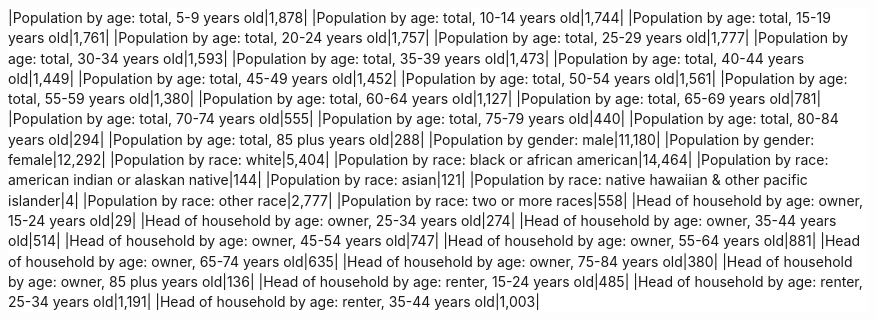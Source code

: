 |Population by age: total, 5-9 years old|1,878|
|Population by age: total, 10-14 years old|1,744|
|Population by age: total, 15-19 years old|1,761|
|Population by age: total, 20-24 years old|1,757|
|Population by age: total, 25-29 years old|1,777|
|Population by age: total, 30-34 years old|1,593|
|Population by age: total, 35-39 years old|1,473|
|Population by age: total, 40-44 years old|1,449|
|Population by age: total, 45-49 years old|1,452|
|Population by age: total, 50-54 years old|1,561|
|Population by age: total, 55-59 years old|1,380|
|Population by age: total, 60-64 years old|1,127|
|Population by age: total, 65-69 years old|781|
|Population by age: total, 70-74 years old|555|
|Population by age: total, 75-79 years old|440|
|Population by age: total, 80-84 years old|294|
|Population by age: total, 85 plus years old|288|
|Population by gender: male|11,180|
|Population by gender: female|12,292|
|Population by race: white|5,404|
|Population by race: black or african american|14,464|
|Population by race: american indian or alaskan native|144|
|Population by race: asian|121|
|Population by race: native hawaiian & other pacific islander|4|
|Population by race: other race|2,777|
|Population by race: two or more races|558|
|Head of household by age: owner, 15-24 years old|29|
|Head of household by age: owner, 25-34 years old|274|
|Head of household by age: owner, 35-44 years old|514|
|Head of household by age: owner, 45-54 years old|747|
|Head of household by age: owner, 55-64 years old|881|
|Head of household by age: owner, 65-74 years old|635|
|Head of household by age: owner, 75-84 years old|380|
|Head of household by age: owner, 85 plus years old|136|
|Head of household by age: renter, 15-24 years old|485|
|Head of household by age: renter, 25-34 years old|1,191|
|Head of household by age: renter, 35-44 years old|1,003|